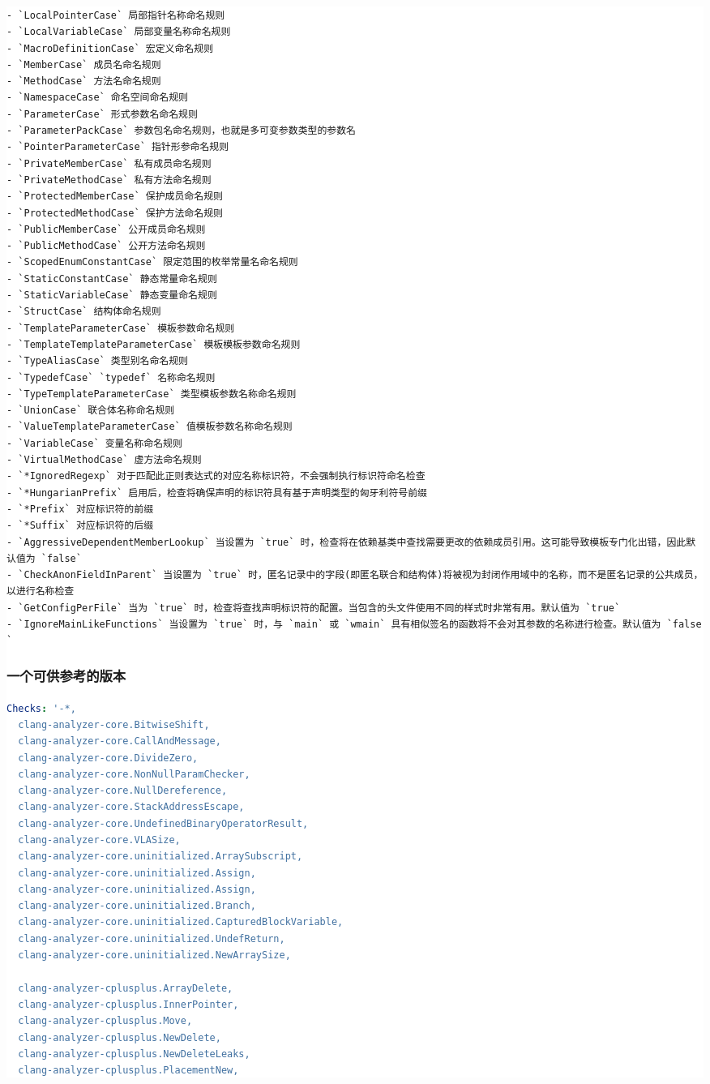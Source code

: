     - `LocalPointerCase` 局部指针名称命名规则
    - `LocalVariableCase` 局部变量名称命名规则
    - `MacroDefinitionCase` 宏定义命名规则
    - `MemberCase` 成员名命名规则
    - `MethodCase` 方法名命名规则
    - `NamespaceCase` 命名空间命名规则
    - `ParameterCase` 形式参数名命名规则
    - `ParameterPackCase` 参数包名命名规则，也就是多可变参数类型的参数名
    - `PointerParameterCase` 指针形参命名规则
    - `PrivateMemberCase` 私有成员命名规则
    - `PrivateMethodCase` 私有方法命名规则
    - `ProtectedMemberCase` 保护成员命名规则
    - `ProtectedMethodCase` 保护方法命名规则
    - `PublicMemberCase` 公开成员命名规则
    - `PublicMethodCase` 公开方法命名规则
    - `ScopedEnumConstantCase` 限定范围的枚举常量名命名规则
    - `StaticConstantCase` 静态常量命名规则
    - `StaticVariableCase` 静态变量命名规则
    - `StructCase` 结构体命名规则
    - `TemplateParameterCase` 模板参数命名规则
    - `TemplateTemplateParameterCase` 模板模板参数命名规则
    - `TypeAliasCase` 类型别名命名规则
    - `TypedefCase` `typedef` 名称命名规则
    - `TypeTemplateParameterCase` 类型模板参数名称命名规则
    - `UnionCase` 联合体名称命名规则
    - `ValueTemplateParameterCase` 值模板参数名称命名规则
    - `VariableCase` 变量名称命名规则
    - `VirtualMethodCase` 虚方法命名规则
    - `*IgnoredRegexp` 对于匹配此正则表达式的对应名称标识符，不会强制执行标识符命名检查
    - `*HungarianPrefix` 启用后，检查将确保声明的标识符具有基于声明类型的匈牙利符号前缀
    - `*Prefix` 对应标识符的前缀
    - `*Suffix` 对应标识符的后缀
    - `AggressiveDependentMemberLookup` 当设置为 `true` 时，检查将在依赖基类中查找需要更改的依赖成员引用。这可能导致模板专门化出错，因此默认值为 `false`
    - `CheckAnonFieldInParent` 当设置为 `true` 时，匿名记录中的字段(即匿名联合和结构体)将被视为封闭作用域中的名称，而不是匿名记录的公共成员，以进行名称检查
    - `GetConfigPerFile` 当为 `true` 时，检查将查找声明标识符的配置。当包含的头文件使用不同的样式时非常有用。默认值为 `true`
    - `IgnoreMainLikeFunctions` 当设置为 `true` 时，与 `main` 或 `wmain` 具有相似签名的函数将不会对其参数的名称进行检查。默认值为 `false`

### 一个可供参考的版本

```yaml
Checks: '-*,
  clang-analyzer-core.BitwiseShift,
  clang-analyzer-core.CallAndMessage,
  clang-analyzer-core.DivideZero,
  clang-analyzer-core.NonNullParamChecker,
  clang-analyzer-core.NullDereference,
  clang-analyzer-core.StackAddressEscape,
  clang-analyzer-core.UndefinedBinaryOperatorResult,
  clang-analyzer-core.VLASize,
  clang-analyzer-core.uninitialized.ArraySubscript,
  clang-analyzer-core.uninitialized.Assign,
  clang-analyzer-core.uninitialized.Assign,
  clang-analyzer-core.uninitialized.Branch,
  clang-analyzer-core.uninitialized.CapturedBlockVariable,
  clang-analyzer-core.uninitialized.UndefReturn,
  clang-analyzer-core.uninitialized.NewArraySize,
  
  clang-analyzer-cplusplus.ArrayDelete,
  clang-analyzer-cplusplus.InnerPointer,
  clang-analyzer-cplusplus.Move,
  clang-analyzer-cplusplus.NewDelete,
  clang-analyzer-cplusplus.NewDeleteLeaks,
  clang-analyzer-cplusplus.PlacementNew,
```